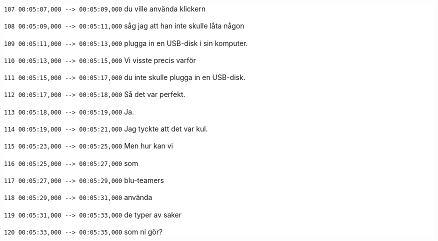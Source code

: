 `107 00:05:07,000 --> 00:05:09,000`
du ville använda klickern



`108 00:05:09,000 --> 00:05:11,000`
såg jag att han inte skulle låta någon



`109 00:05:11,000 --> 00:05:13,000`
plugga in en USB-disk i sin komputer.



`110 00:05:13,000 --> 00:05:15,000`
Vi visste precis varför



`111 00:05:15,000 --> 00:05:17,000`
du inte skulle plugga in en USB-disk.



`112 00:05:17,000 --> 00:05:18,000`
Så det var perfekt.



`113 00:05:18,000 --> 00:05:19,000`
Ja.



`114 00:05:19,000 --> 00:05:21,000`
Jag tyckte att det var kul.



`115 00:05:23,000 --> 00:05:25,000`
Men hur kan vi



`116 00:05:25,000 --> 00:05:27,000`
som



`117 00:05:27,000 --> 00:05:29,000`
blu-teamers



`118 00:05:29,000 --> 00:05:31,000`
använda



`119 00:05:31,000 --> 00:05:33,000`
de typer av saker



`120 00:05:33,000 --> 00:05:35,000`
som ni gör?


